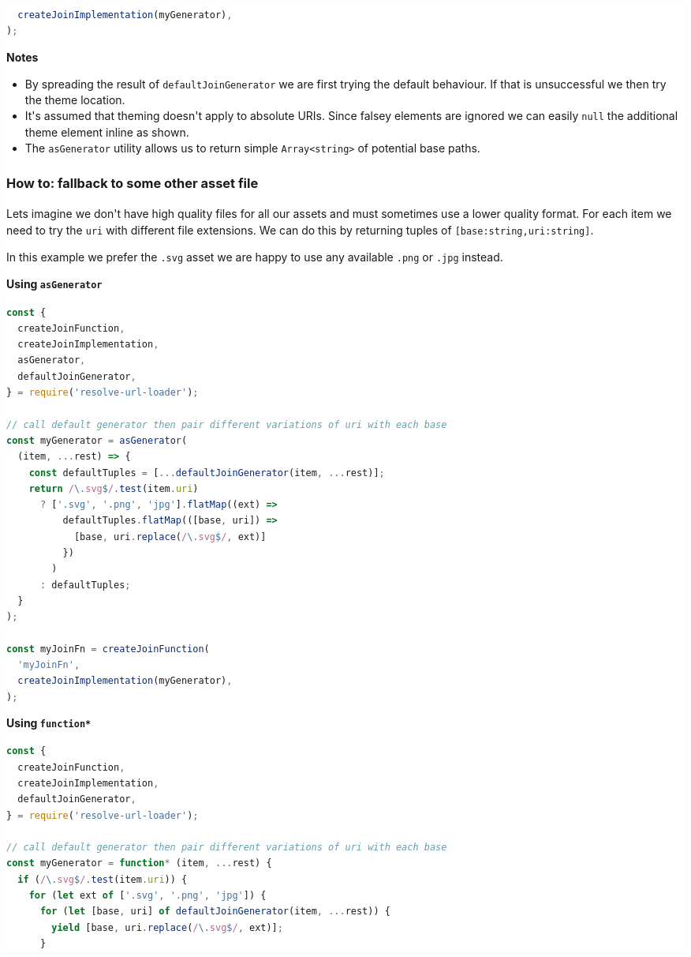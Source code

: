 ```javascript
  createJoinImplementation(myGenerator),
);
```

**Notes**

* By spreading the result of `defaultJoinGenerator` we are first trying the default behaviour. If that is unsuccessful we then try the theme location.
* It's assumed that theming doesn't apply to absolute URIs. Since falsey elements are ignored we can easily `null` the additional theme element inline as shown.
* The `asGenerator` utility allows us to return simple `Array<string>` of potential base paths.

### How to: fallback to some other asset file

Lets imagine we don't have high quality files for all our assets and must sometimes use a lower quality format. For each item we need to try the `uri` with different file extensions. We can do this by returning tuples of `[base:string,uri:string]`.

In this example we prefer the `.svg` asset we are happy to use any available `.png` or `.jpg` instead.

**Using `asGenerator`**

```javascript
const {
  createJoinFunction,
  createJoinImplementation,
  asGenerator,
  defaultJoinGenerator,
} = require('resolve-url-loader');

// call default generator then pair different variations of uri with each base
const myGenerator = asGenerator(
  (item, ...rest) => {
    const defaultTuples = [...defaultJoinGenerator(item, ...rest)];
    return /\.svg$/.test(item.uri)
      ? ['.svg', '.png', 'jpg'].flatMap((ext) =>
          defaultTuples.flatMap(([base, uri]) =>
            [base, uri.replace(/\.svg$/, ext)]
          })
        )
      : defaultTuples;
  }
);

const myJoinFn = createJoinFunction(
  'myJoinFn',
  createJoinImplementation(myGenerator),
);
```

**Using `function*`**

```javascript
const {
  createJoinFunction,
  createJoinImplementation,
  defaultJoinGenerator,
} = require('resolve-url-loader');

// call default generator then pair different variations of uri with each base
const myGenerator = function* (item, ...rest) {
  if (/\.svg$/.test(item.uri)) {
    for (let ext of ['.svg', '.png', 'jpg']) {
      for (let [base, uri] of defaultJoinGenerator(item, ...rest)) {
        yield [base, uri.replace(/\.svg$/, ext)];
      }
```